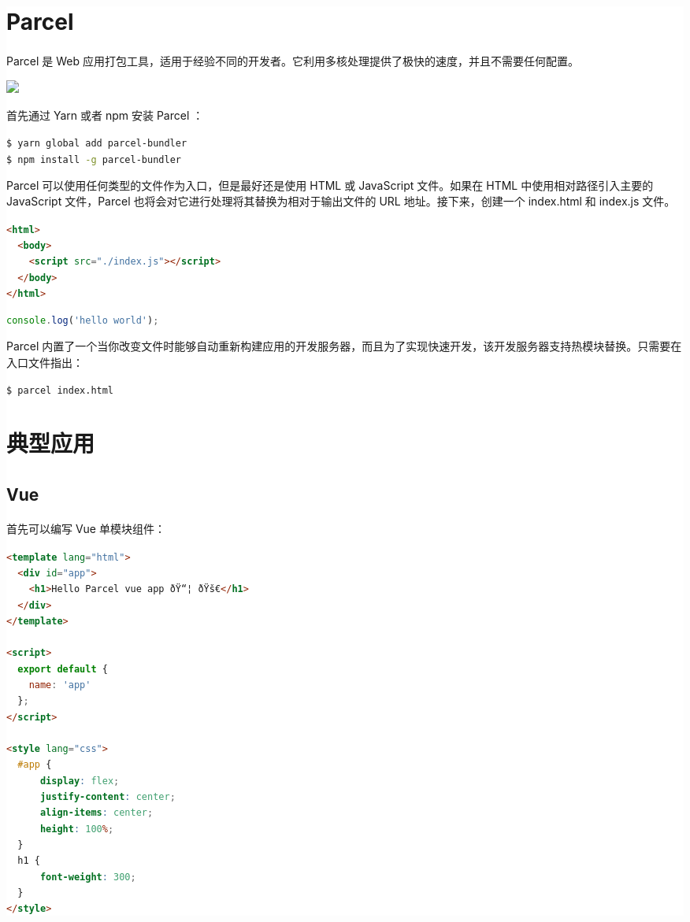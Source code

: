 # Parcel

Parcel 是 Web 应用打包工具，适用于经验不同的开发者。它利用多核处理提供了极快的速度，并且不需要任何配置。

![](https://i.postimg.cc/nzKs8ryw/image.png)

首先通过 Yarn 或者 npm 安装 Parcel ：

```sh
$ yarn global add parcel-bundler
$ npm install -g parcel-bundler
```

Parcel 可以使用任何类型的文件作为入口，但是最好还是使用 HTML 或 JavaScript 文件。如果在 HTML 中使用相对路径引入主要的 JavaScript 文件，Parcel 也将会对它进行处理将其替换为相对于输出文件的 URL 地址。接下来，创建一个 index.html 和 index.js 文件。

```html
<html>
  <body>
    <script src="./index.js"></script>
  </body>
</html>
```

```js
console.log('hello world');
```

Parcel 内置了一个当你改变文件时能够自动重新构建应用的开发服务器，而且为了实现快速开发，该开发服务器支持热模块替换。只需要在入口文件指出：

```sh
$ parcel index.html
```

# 典型应用

## Vue

首先可以编写 Vue 单模块组件：

```html
<template lang="html">
  <div id="app">
    <h1>Hello Parcel vue app ðŸ“¦ ðŸš€</h1>
  </div>
</template>

<script>
  export default {
    name: 'app'
  };
</script>

<style lang="css">
  #app {
      display: flex;
      justify-content: center;
      align-items: center;
      height: 100%;
  }
  h1 {
      font-weight: 300;
  }
</style>
```

